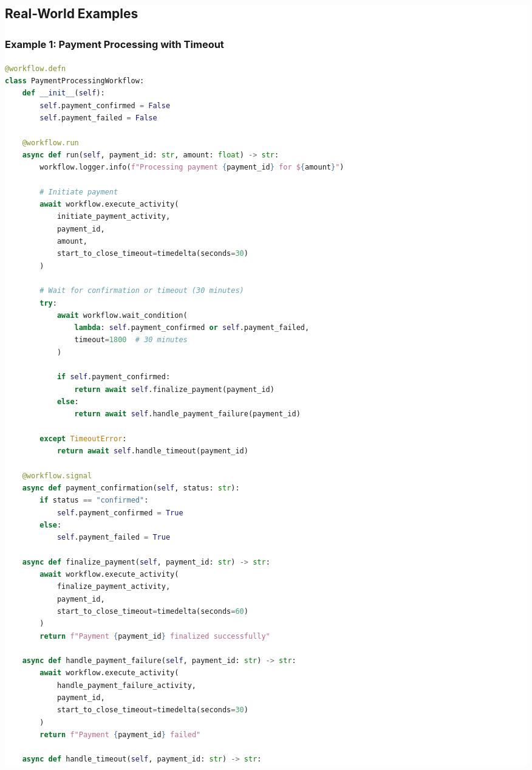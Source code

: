 
## Real-World Examples

### Example 1: Payment Processing with Timeout

```python
@workflow.defn
class PaymentProcessingWorkflow:
    def __init__(self):
        self.payment_confirmed = False
        self.payment_failed = False

    @workflow.run
    async def run(self, payment_id: str, amount: float) -> str:
        workflow.logger.info(f"Processing payment {payment_id} for ${amount}")

        # Initiate payment
        await workflow.execute_activity(
            initiate_payment_activity,
            payment_id,
            amount,
            start_to_close_timeout=timedelta(seconds=30)
        )

        # Wait for confirmation or timeout (30 minutes)
        try:
            await workflow.wait_condition(
                lambda: self.payment_confirmed or self.payment_failed,
                timeout=1800  # 30 minutes
            )

            if self.payment_confirmed:
                return await self.finalize_payment(payment_id)
            else:
                return await self.handle_payment_failure(payment_id)

        except TimeoutError:
            return await self.handle_timeout(payment_id)

    @workflow.signal
    async def payment_confirmation(self, status: str):
        if status == "confirmed":
            self.payment_confirmed = True
        else:
            self.payment_failed = True

    async def finalize_payment(self, payment_id: str) -> str:
        await workflow.execute_activity(
            finalize_payment_activity,
            payment_id,
            start_to_close_timeout=timedelta(seconds=60)
        )
        return f"Payment {payment_id} finalized successfully"

    async def handle_payment_failure(self, payment_id: str) -> str:
        await workflow.execute_activity(
            handle_payment_failure_activity,
            payment_id,
            start_to_close_timeout=timedelta(seconds=30)
        )
        return f"Payment {payment_id} failed"

    async def handle_timeout(self, payment_id: str) -> str:
```